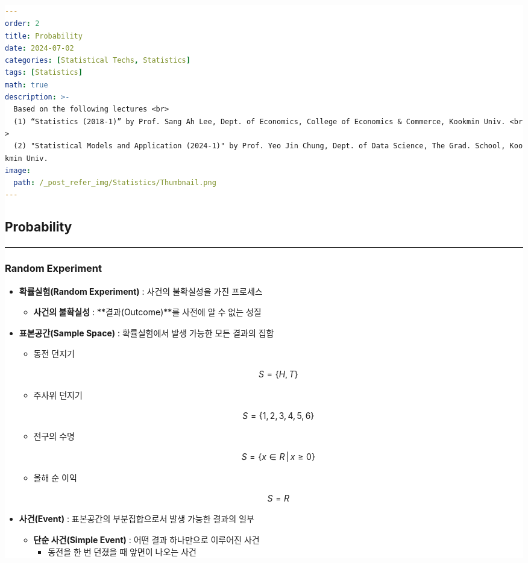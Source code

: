 ```yaml
---
order: 2
title: Probability
date: 2024-07-02
categories: [Statistical Techs, Statistics]
tags: [Statistics]
math: true
description: >-
  Based on the following lectures <br>
  (1) “Statistics (2018-1)” by Prof. Sang Ah Lee, Dept. of Economics, College of Economics & Commerce, Kookmin Univ. <br>
  (2) "Statistical Models and Application (2024-1)" by Prof. Yeo Jin Chung, Dept. of Data Science, The Grad. School, Kookmin Univ.
image:
  path: /_post_refer_img/Statistics/Thumbnail.png
---
```


## Probability
-----

### Random Experiment

- **확률실험(Random Experiment)** : 사건의 불확실성을 가진 프로세스
    - **사건의 불확실성** : **결과(Outcome)**를 사전에 알 수 없는 성질

- **표본공간(Sample Space)** : 확률실험에서 발생 가능한 모든 결과의 집합
    - 동전 던지기
        
        $$
        S = \{H, T\}
        $$
    
    - 주사위 던지기

        $$
        S = \{1, 2, 3, 4, 5, 6\}
        $$

    - 전구의 수명

        $$
        S = \{x \in R \,|\, x \ge 0\}
        $$
    
    - 올해 순 이익

        $$
        S = R
        $$

- **사건(Event)** : 표본공간의 부분집합으로서 발생 가능한 결과의 일부
    - **단순 사건(Simple Event)** : 어떤 결과 하나만으로 이루어진 사건
        - 동전을 한 번 던졌을 때 앞면이 나오는 사건
